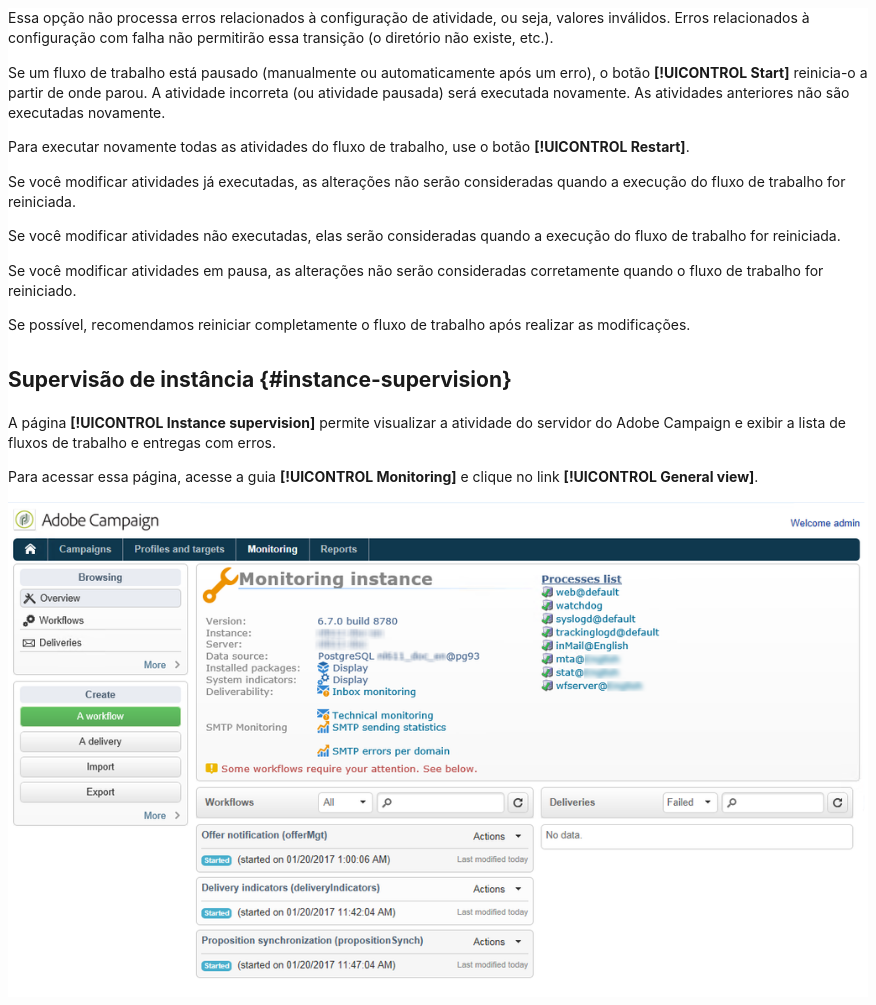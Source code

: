 Essa opção não processa erros relacionados à configuração de atividade, ou seja, valores inválidos. Erros relacionados à configuração com falha não permitirão essa transição (o diretório não existe, etc.).

Se um fluxo de trabalho está pausado (manualmente ou automaticamente após um erro), o botão **[!UICONTROL Start]** reinicia-o a partir de onde parou. A atividade incorreta (ou atividade pausada) será executada novamente. As atividades anteriores não são executadas novamente.

Para executar novamente todas as atividades do fluxo de trabalho, use o botão **[!UICONTROL Restart]**.

Se você modificar atividades já executadas, as alterações não serão consideradas quando a execução do fluxo de trabalho for reiniciada.

Se você modificar atividades não executadas, elas serão consideradas quando a execução do fluxo de trabalho for reiniciada.

Se você modificar atividades em pausa, as alterações não serão consideradas corretamente quando o fluxo de trabalho for reiniciado.

Se possível, recomendamos reiniciar completamente o fluxo de trabalho após realizar as modificações.

## Supervisão de instância {#instance-supervision}

A página **[!UICONTROL Instance supervision]** permite visualizar a atividade do servidor do Adobe Campaign e exibir a lista de fluxos de trabalho e entregas com erros.

Para acessar essa página, acesse a guia **[!UICONTROL Monitoring]** e clique no link **[!UICONTROL General view]**.

![](assets/wf-monitoring_from-homepage.png)

